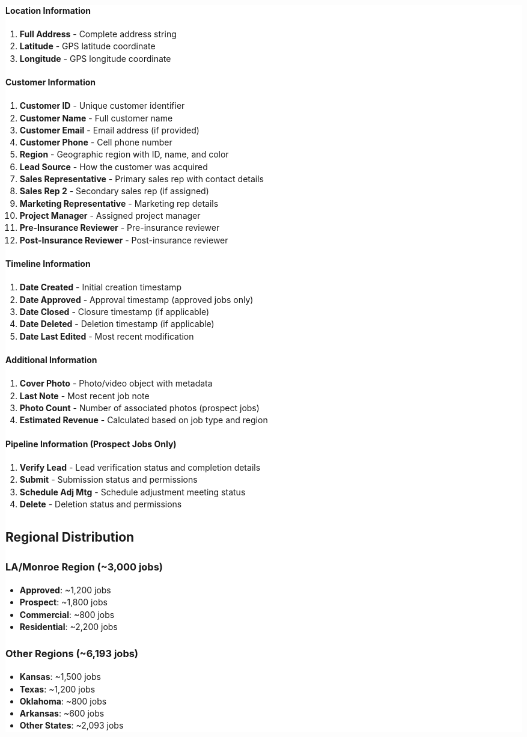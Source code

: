 #### Location Information
1. **Full Address** - Complete address string
2. **Latitude** - GPS latitude coordinate
3. **Longitude** - GPS longitude coordinate

#### Customer Information
1. **Customer ID** - Unique customer identifier
2. **Customer Name** - Full customer name
3. **Customer Email** - Email address (if provided)
4. **Customer Phone** - Cell phone number
5. **Region** - Geographic region with ID, name, and color
6. **Lead Source** - How the customer was acquired
7. **Sales Representative** - Primary sales rep with contact details
8. **Sales Rep 2** - Secondary sales rep (if assigned)
9. **Marketing Representative** - Marketing rep details
10. **Project Manager** - Assigned project manager
11. **Pre-Insurance Reviewer** - Pre-insurance reviewer
12. **Post-Insurance Reviewer** - Post-insurance reviewer

#### Timeline Information
1. **Date Created** - Initial creation timestamp
2. **Date Approved** - Approval timestamp (approved jobs only)
3. **Date Closed** - Closure timestamp (if applicable)
4. **Date Deleted** - Deletion timestamp (if applicable)
5. **Date Last Edited** - Most recent modification

#### Additional Information
1. **Cover Photo** - Photo/video object with metadata
2. **Last Note** - Most recent job note
3. **Photo Count** - Number of associated photos (prospect jobs)
4. **Estimated Revenue** - Calculated based on job type and region

#### Pipeline Information (Prospect Jobs Only)
1. **Verify Lead** - Lead verification status and completion details
2. **Submit** - Submission status and permissions
3. **Schedule Adj Mtg** - Schedule adjustment meeting status
4. **Delete** - Deletion status and permissions

## Regional Distribution

### LA/Monroe Region (~3,000 jobs)
- **Approved**: ~1,200 jobs
- **Prospect**: ~1,800 jobs
- **Commercial**: ~800 jobs
- **Residential**: ~2,200 jobs

### Other Regions (~6,193 jobs)
- **Kansas**: ~1,500 jobs
- **Texas**: ~1,200 jobs
- **Oklahoma**: ~800 jobs
- **Arkansas**: ~600 jobs
- **Other States**: ~2,093 jobs
